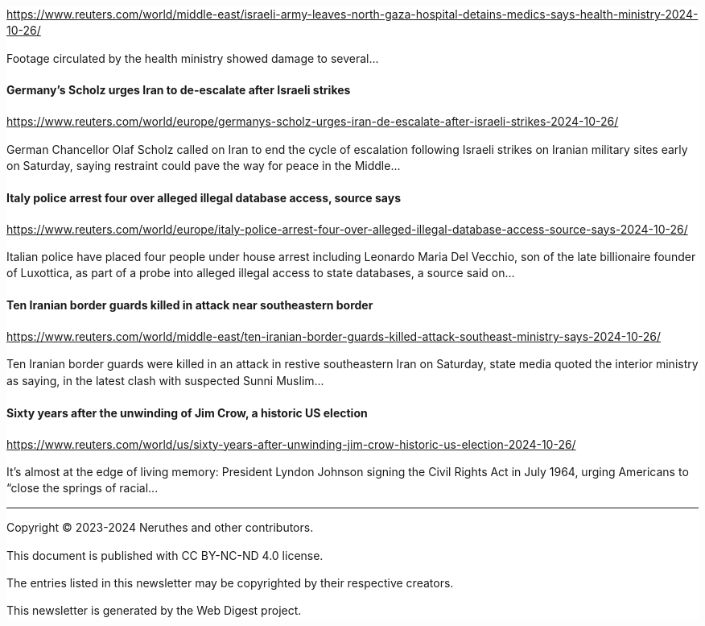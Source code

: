 <span style="color: blue!80!green"><https://www.reuters.com/world/middle-east/israeli-army-leaves-north-gaza-hospital-detains-medics-says-health-ministry-2024-10-26/></span>

Footage circulated by the health ministry showed damage to several...

#### Germany’s Scholz urges Iran to de-escalate after Israeli strikes

<span style="color: blue!80!green"><https://www.reuters.com/world/europe/germanys-scholz-urges-iran-de-escalate-after-israeli-strikes-2024-10-26/></span>

German Chancellor Olaf Scholz called on Iran to end the cycle of
escalation following Israeli strikes on Iranian military sites early on
Saturday, saying restraint could pave the way for peace in the Middle...

#### Italy police arrest four over alleged illegal database access, source says

<span style="color: blue!80!green"><https://www.reuters.com/world/europe/italy-police-arrest-four-over-alleged-illegal-database-access-source-says-2024-10-26/></span>

Italian police have placed four people under house arrest including
Leonardo Maria Del Vecchio, son of the late billionaire founder of
Luxottica, as part of a probe into alleged illegal access to state
databases, a source said on...

#### Ten Iranian border guards killed in attack near southeastern border

<span style="color: blue!80!green"><https://www.reuters.com/world/middle-east/ten-iranian-border-guards-killed-attack-southeast-ministry-says-2024-10-26/></span>

Ten Iranian border guards were killed in an attack in restive
southeastern Iran on Saturday, state media quoted the interior ministry
as saying, in the latest clash with suspected Sunni Muslim...

#### Sixty years after the unwinding of Jim Crow, a historic US election

<span style="color: blue!80!green"><https://www.reuters.com/world/us/sixty-years-after-unwinding-jim-crow-historic-us-election-2024-10-26/></span>

It’s almost at the edge of living memory: President Lyndon Johnson
signing the Civil Rights Act in July 1964, urging Americans to “close
the springs of racial...




-----------------------------------

Copyright © 2023-2024 Neruthes and other contributors.

This document is published with CC BY-NC-ND 4.0 license.

The entries listed in this newsletter may be copyrighted by their respective creators.

This newsletter is generated by the Web Digest project.
